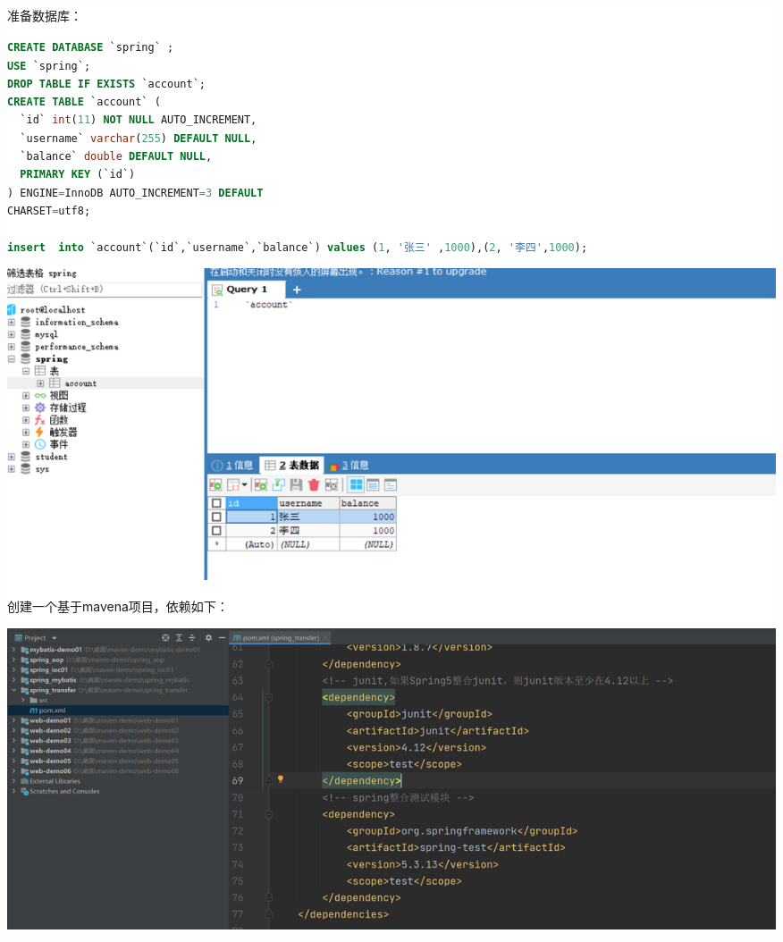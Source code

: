 

准备数据库：

```sql
CREATE DATABASE `spring` ;
USE `spring`;
DROP TABLE IF EXISTS `account`;
CREATE TABLE `account` (
  `id` int(11) NOT NULL AUTO_INCREMENT,
  `username` varchar(255) DEFAULT NULL,
  `balance` double DEFAULT NULL,
  PRIMARY KEY (`id`)
) ENGINE=InnoDB AUTO_INCREMENT=3 DEFAULT
CHARSET=utf8;

insert  into `account`(`id`,`username`,`balance`) values (1, '张三' ,1000),(2, '李四',1000);
```

![1722570644132](./assets/1722570644132.png)



创建一个基于mavena项目，依赖如下：

![1722570712347](./assets/1722570712347.png)
